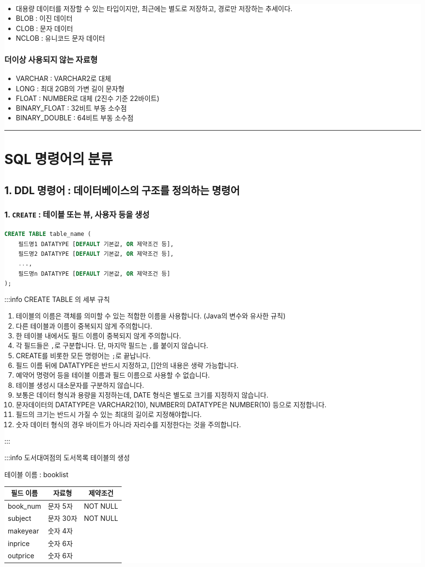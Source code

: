 - 대용량 데이터를 저장할 수 있는 타입이지만, 최근에는 별도로 저장하고, 경로만 저장하는 추세이다.
- BLOB : 이진 데이터
- CLOB : 문자 데이터
- NCLOB : 유니코드 문자 데이터

### 더이상 사용되지 않는 자료형

- VARCHAR : VARCHAR2로 대체
- LONG : 최대 2GB의 가변 길이 문자형
- FLOAT : NUMBER로 대체 (2진수 기준 22바이트)
- BINARY_FLOAT : 32비트 부동 소수점
- BINARY_DOUBLE : 64비트 부동 소수점

---

# SQL 명령어의 분류

## 1. DDL 명령어 : 데이터베이스의 구조를 정의하는 명령어

### 1. `CREATE` : 테이블 또는 뷰, 사용자 등을 생성

```sql
CREATE TABLE table_name (
    필드명1 DATATYPE [DEFAULT 기본값, OR 제약조건 등],
    필드명2 DATATYPE [DEFAULT 기본값, OR 제약조건 등],
    ...,
    필드명n DATATYPE [DEFAULT 기본값, OR 제약조건 등]
);
```

:::info CREATE TABLE 의 세부 규칙

1. 테이블의 이름은 객체를 의미할 수 있는 적합한 이름을 사용합니다. (Java의 변수와 유사한 규칙)
2. 다른 테이블과 이름이 중복되지 않게 주의합니다.
3. 한 테이블 내에서도 필드 이름이 중복되지 않게 주의합니다.
4. 각 필드들은 `,`로 구분합니다. 단, 마지막 필드는 `,`를 붙이지 않습니다.
5. CREATE를 비롯한 모든 명령어는 `;`로 끝납니다.
6. 필드 이름 뒤에 DATATYPE은 반드시 지정하고, []안의 내용은 생략 가능합니다.
7. 예약어 명령어 등을 테이블 이름과 필드 이름으로 사용할 수 없습니다.
8. 테이블 생성시 대소문자를 구분하지 않습니다.
9. 보통은 데이터 형식과 용량을 지정하는데, DATE 형식은 별도로 크기를 지정하지 않습니다.
10. 문자데이터의 DATATYPE은 VARCHAR2(10), NUMBER의 DATATYPE은 NUMBER(10) 등으로 지정합니다.
11. 필드의 크기는 반드시 가질 수 있는 최대의 길이로 지정해야합니다.
12. 숫자 데이터 형식의 경우 바이트가 아니라 자리수를 지정한다는 것을 주의합니다.

:::

:::info 도서대여점의 도서목록 테이블의 생성

테이블 이름 : booklist

| 필드 이름    | 자료형    | 제약조건     |
|----------|--------|----------|
| book_num | 문자 5자  | NOT NULL |
| subject  | 문자 30자 | NOT NULL |
| makeyear | 숫자 4자  |          |
| inprice  | 숫자 6자  |          |
| outprice | 숫자 6자  |          |
